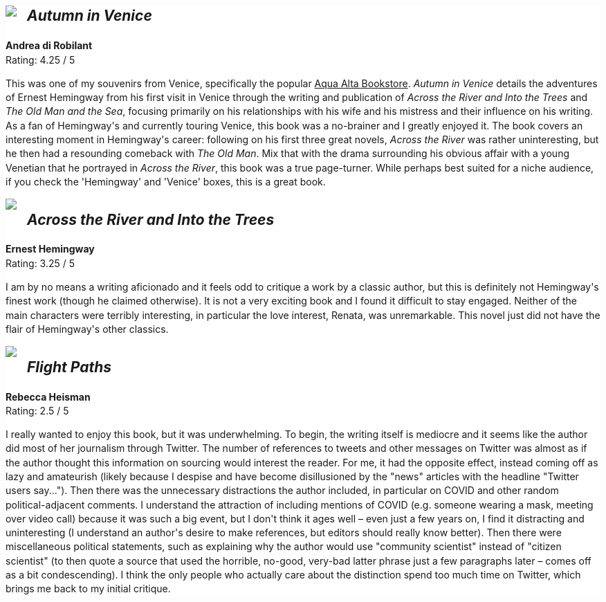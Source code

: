 <a style="float: left; padding-right: 15px"><img border="0" src="https://i.gr-assets.com/images/S/compressed.photo.goodreads.com/books/1516977348l/36463918._SX98_.jpg"/></a>

## *Autumn in Venice*

**Andrea di Robilant** <br>
Rating: 4.25 / 5

This was one of my souvenirs from Venice, specifically the popular [Aqua Alta Bookstore](https://www.libreriacqualta.it/en/).
*Autumn in Venice* details the adventures of Ernest Hemingway from his first visit in Venice through the writing and publication of *Across the River and Into the Trees* and *The Old Man and the Sea*, focusing primarily on his relationships with his wife and his mistress and their influence on his writing.
As a fan of Hemingway's and currently touring Venice, this book was a no-brainer and I greatly enjoyed it.
The book covers an interesting moment in Hemingway's career: following on his first three great novels, *Across the River* was rather uninteresting, but he then had a resounding comeback with *The Old Man*.
Mix that with the drama surrounding his obvious affair with a young Venetian that he portrayed in *Across the River*, this book was a true page-turner.
While perhaps best suited for a niche audience, if you check the 'Hemingway' and 'Venice' boxes, this is a great book.

<a style="float: left; padding-right: 15px"><img border="0" src="https://i.gr-assets.com/images/S/compressed.photo.goodreads.com/books/1379313760l/10778._SX98_.jpg"/></a>

## *Across the River and Into the Trees*

**Ernest Hemingway** <br>
Rating: 3.25 / 5

I am by no means a writing aficionado and it feels odd to critique a work by a classic author, but this is definitely not Hemingway's finest work (though he claimed otherwise).
It is not a very exciting book and I found it difficult to stay engaged.
Neither of the main characters were terribly interesting, in particular the love interest, Renata, was unremarkable.
This novel just did not have the flair of Hemingway's other classics.

<a style="float: left; padding-right: 15px"><img border="0" src="https://i.gr-assets.com/images/S/compressed.photo.goodreads.com/books/1675640806l/61319748._SX98_.jpg"/></a>

## *Flight Paths*

**Rebecca Heisman** <br>
Rating: 2.5 / 5

I really wanted to enjoy this book, but it was underwhelming.
To begin, the writing itself is mediocre and it seems like the author did most of her journalism through Twitter.
The number of references to tweets and other messages on Twitter was almost as if the author thought this information on sourcing would interest the reader.
For me, it had the opposite effect, instead coming off as lazy and amateurish (likely because I despise and have become disillusioned by the "news" articles with the headline "Twitter users say...").
Then there was the unnecessary distractions the author included, in particular on COVID and other random political-adjacent comments.
I understand the attraction of including mentions of COVID (e.g. someone wearing a mask, meeting over video call) because it was such a big event, but I don't think it ages well – even just a few years on, I find it distracting and uninteresting (I understand an author's desire to make references, but editors should really know better).
Then there were miscellaneous political statements, such as explaining why the author would use "community scientist" instead of "citizen scientist" (to then quote a source that used the horrible, no-good, very-bad latter phrase just a few paragraphs later – comes off as a bit condescending).
I think the only people who actually care about the distinction spend too much time on Twitter, which brings me back to my initial critique.

